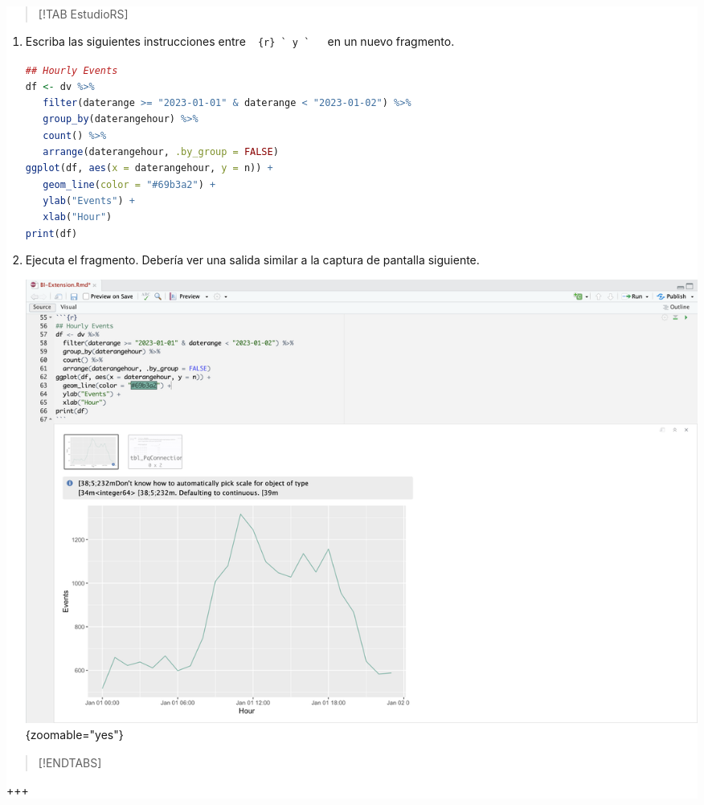 
>[!TAB EstudioRS]

1. Escriba las siguientes instrucciones entre ` ` ``{r} ` y ` `` ` ` en un nuevo fragmento.

   ```R
   ## Hourly Events
   df <- dv %>%
      filter(daterange >= "2023-01-01" & daterange < "2023-01-02") %>%
      group_by(daterangehour) %>%
      count() %>%
      arrange(daterangehour, .by_group = FALSE)
   ggplot(df, aes(x = daterangehour, y = n)) +
      geom_line(color = "#69b3a2") +
      ylab("Events") +
      xlab("Hour")
   print(df)
   ```

1. Ejecuta el fragmento. Debería ver una salida similar a la captura de pantalla siguiente.

   ![Resultados de RStudio](assets/uc3-rstudio-results.png){zoomable="yes"}

>[!ENDTABS]

+++
